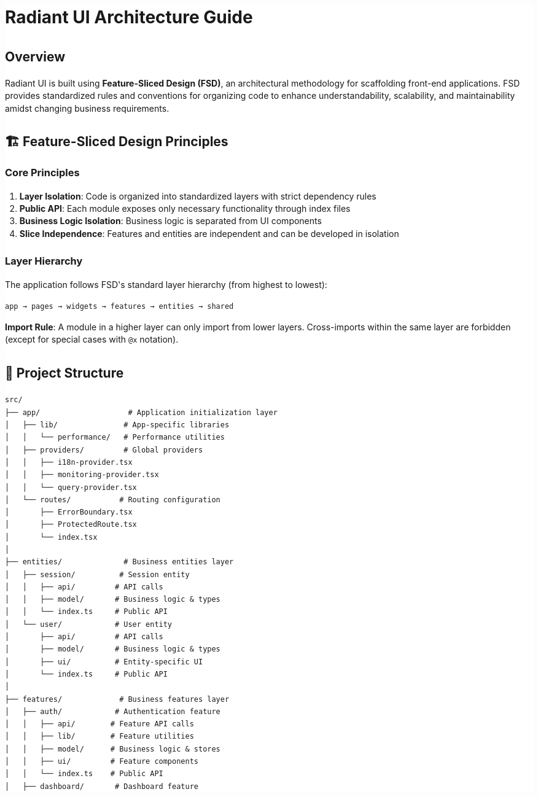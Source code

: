 # Radiant UI Architecture Guide

## Overview

Radiant UI is built using **Feature-Sliced Design (FSD)**, an architectural methodology for scaffolding front-end applications. FSD provides standardized rules and conventions for organizing code to enhance understandability, scalability, and maintainability amidst changing business requirements.

## 🏗️ Feature-Sliced Design Principles

### Core Principles

1. **Layer Isolation**: Code is organized into standardized layers with strict dependency rules
2. **Public API**: Each module exposes only necessary functionality through index files
3. **Business Logic Isolation**: Business logic is separated from UI components
4. **Slice Independence**: Features and entities are independent and can be developed in isolation

### Layer Hierarchy

The application follows FSD's standard layer hierarchy (from highest to lowest):

```
app → pages → widgets → features → entities → shared
```

**Import Rule**: A module in a higher layer can only import from lower layers. Cross-imports within the same layer are forbidden (except for special cases with `@x` notation).

## 📁 Project Structure

```
src/
├── app/                    # Application initialization layer
│   ├── lib/               # App-specific libraries
│   │   └── performance/   # Performance utilities
│   ├── providers/         # Global providers
│   │   ├── i18n-provider.tsx
│   │   ├── monitoring-provider.tsx
│   │   └── query-provider.tsx
│   └── routes/           # Routing configuration
│       ├── ErrorBoundary.tsx
│       ├── ProtectedRoute.tsx
│       └── index.tsx
│
├── entities/              # Business entities layer
│   ├── session/          # Session entity
│   │   ├── api/         # API calls
│   │   ├── model/       # Business logic & types
│   │   └── index.ts     # Public API
│   └── user/            # User entity
│       ├── api/         # API calls
│       ├── model/       # Business logic & types
│       ├── ui/          # Entity-specific UI
│       └── index.ts     # Public API
│
├── features/             # Business features layer
│   ├── auth/            # Authentication feature
│   │   ├── api/        # Feature API calls
│   │   ├── lib/        # Feature utilities
│   │   ├── model/      # Business logic & stores
│   │   ├── ui/         # Feature components
│   │   └── index.ts    # Public API
│   ├── dashboard/       # Dashboard feature
```